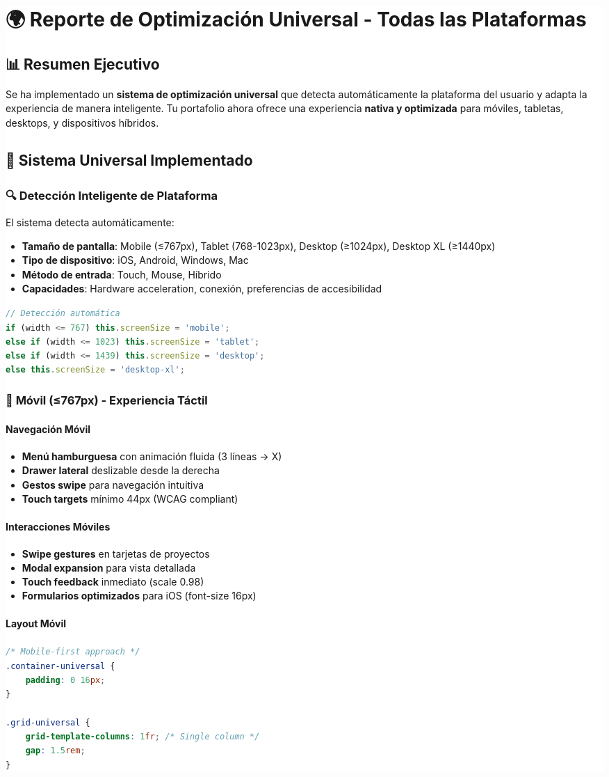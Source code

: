 # 🌍 Reporte de Optimización Universal - Todas las Plataformas

## 📊 Resumen Ejecutivo

Se ha implementado un **sistema de optimización universal** que detecta automáticamente la plataforma del usuario y adapta la experiencia de manera inteligente. Tu portafolio ahora ofrece una experiencia **nativa y optimizada** para móviles, tabletas, desktops, y dispositivos híbridos.

## 🚀 Sistema Universal Implementado

### 🔍 **Detección Inteligente de Plataforma**

El sistema detecta automáticamente:
- **Tamaño de pantalla**: Mobile (≤767px), Tablet (768-1023px), Desktop (≥1024px), Desktop XL (≥1440px)
- **Tipo de dispositivo**: iOS, Android, Windows, Mac
- **Método de entrada**: Touch, Mouse, Híbrido
- **Capacidades**: Hardware acceleration, conexión, preferencias de accesibilidad

```javascript
// Detección automática
if (width <= 767) this.screenSize = 'mobile';
else if (width <= 1023) this.screenSize = 'tablet';
else if (width <= 1439) this.screenSize = 'desktop';
else this.screenSize = 'desktop-xl';
```

### 📱 **Móvil (≤767px) - Experiencia Táctil**

#### Navegación Móvil
- **Menú hamburguesa** con animación fluida (3 líneas → X)
- **Drawer lateral** deslizable desde la derecha
- **Gestos swipe** para navegación intuitiva
- **Touch targets** mínimo 44px (WCAG compliant)

#### Interacciones Móviles
- **Swipe gestures** en tarjetas de proyectos
- **Modal expansion** para vista detallada
- **Touch feedback** inmediato (scale 0.98)
- **Formularios optimizados** para iOS (font-size 16px)

#### Layout Móvil
```css
/* Mobile-first approach */
.container-universal {
    padding: 0 16px;
}

.grid-universal {
    grid-template-columns: 1fr; /* Single column */
    gap: 1.5rem;
}
```
